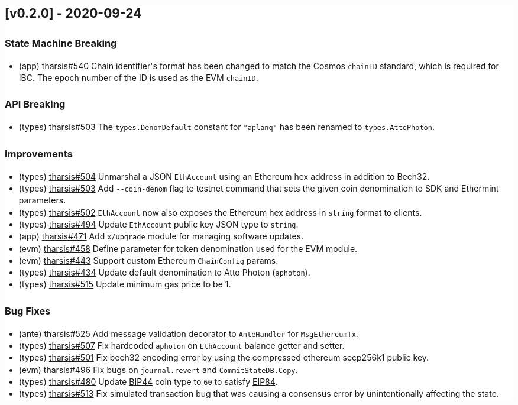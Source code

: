 ## [v0.2.0] - 2020-09-24

### State Machine Breaking

* (app) [tharsis#540](https://github.com/cosmos/ethermint/issues/540) Chain identifier's format has been changed to match the Cosmos `chainID` [standard](https://github.com/ChainAgnostic/CAIPs/blob/master/CAIPs/caip-5.md), which is required for IBC. The epoch number of the ID is used as the EVM `chainID`.

### API Breaking

* (types) [tharsis#503](https://github.com/cosmos/ethermint/pull/503) The `types.DenomDefault` constant for `"aplanq"` has been renamed to `types.AttoPhoton`.

### Improvements

* (types) [tharsis#504](https://github.com/cosmos/ethermint/pull/504) Unmarshal a JSON `EthAccount` using an Ethereum hex address in addition to Bech32.
* (types) [tharsis#503](https://github.com/cosmos/ethermint/pull/503) Add `--coin-denom` flag to testnet command that sets the given coin denomination to SDK and Ethermint parameters.
* (types) [tharsis#502](https://github.com/cosmos/ethermint/pull/502) `EthAccount` now also exposes the Ethereum hex address in `string` format to clients.
* (types) [tharsis#494](https://github.com/cosmos/ethermint/pull/494) Update `EthAccount` public key JSON type to `string`.
* (app) [tharsis#471](https://github.com/cosmos/ethermint/pull/471) Add `x/upgrade` module for managing software updates.
* (evm) [tharsis#458](https://github.com/cosmos/ethermint/pull/458) Define parameter for token denomination used for the EVM module.
* (evm) [tharsis#443](https://github.com/cosmos/ethermint/issues/443) Support custom Ethereum `ChainConfig` params.
* (types) [tharsis#434](https://github.com/cosmos/ethermint/issues/434) Update default denomination to Atto Photon (`aphoton`).
* (types) [tharsis#515](https://github.com/cosmos/ethermint/pull/515) Update minimum gas price to be 1.

### Bug Fixes

* (ante) [tharsis#525](https://github.com/cosmos/ethermint/pull/525) Add message validation decorator to `AnteHandler` for `MsgEthereumTx`.
* (types) [tharsis#507](https://github.com/cosmos/ethermint/pull/507) Fix hardcoded `aphoton` on `EthAccount` balance getter and setter.
* (types) [tharsis#501](https://github.com/cosmos/ethermint/pull/501) Fix bech32 encoding error by using the compressed ethereum secp256k1 public key.
* (evm) [tharsis#496](https://github.com/cosmos/ethermint/pull/496) Fix bugs on `journal.revert` and `CommitStateDB.Copy`.
* (types) [tharsis#480](https://github.com/cosmos/ethermint/pull/480) Update [BIP44](https://github.com/bitcoin/bips/blob/master/bip-0044.mediawiki) coin type to `60` to satisfy [EIP84](https://github.com/ethereum/EIPs/issues/84).
* (types) [tharsis#513](https://github.com/cosmos/ethermint/pull/513) Fix simulated transaction bug that was causing a consensus error by unintentionally affecting the state.
